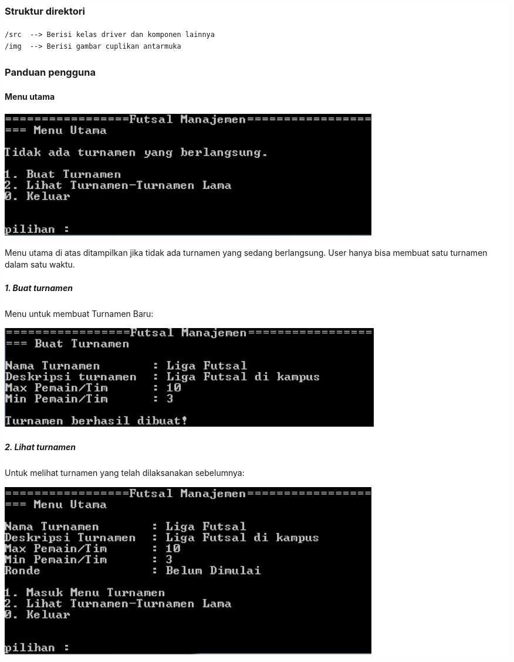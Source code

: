 ### Struktur direktori
```
/src  --> Berisi kelas driver dan komponen lainnya
/img  --> Berisi gambar cuplikan antarmuka
```

### Panduan pengguna
#### Menu utama
![menu utama](https://github.com/rajadavidh/futsal-management-system/blob/master/img/mainMenu.png)

Menu utama di atas ditampilkan jika tidak ada turnamen yang sedang berlangsung. User hanya bisa membuat satu turnamen dalam satu waktu.

##### 1. Buat turnamen
Menu untuk membuat Turnamen Baru:

![buat turnamen](https://github.com/rajadavidh/futsal-management-system/blob/master/img/createTournament.png)

##### 2. Lihat turnamen
Untuk melihat turnamen yang telah dilaksanakan sebelumnya:

![lihat turnamen](https://github.com/rajadavidh/futsal-management-system/blob/master/img/viewTournament.png)
